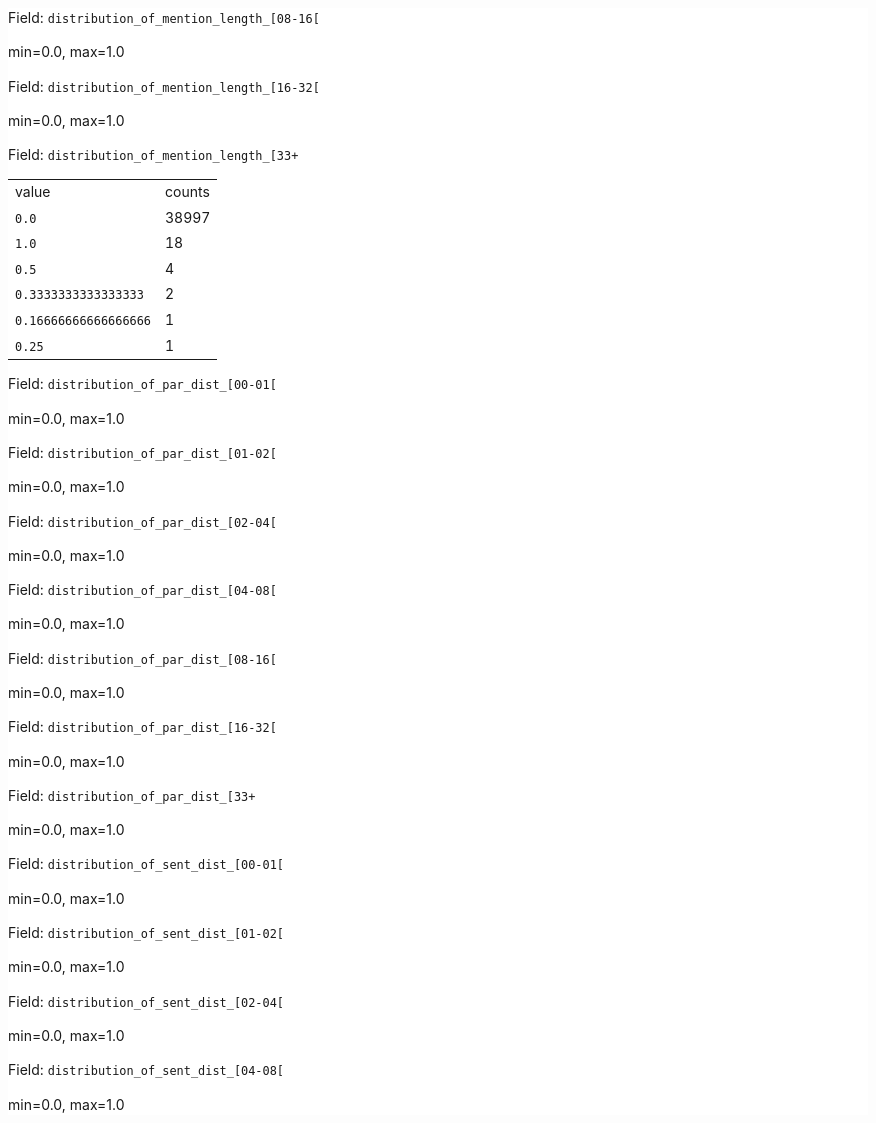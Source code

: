 Field: `distribution_of_mention_length_[08-16[`

min=0.0, max=1.0

Field: `distribution_of_mention_length_[16-32[`

min=0.0, max=1.0

Field: `distribution_of_mention_length_[33+`

<table>
<tr><td>value</td><td>counts</td></tr>
<tr><td><code>0.0</code></td><td>38997</td></tr>
<tr><td><code>1.0</code></td><td>18</td></tr>
<tr><td><code>0.5</code></td><td>4</td></tr>
<tr><td><code>0.3333333333333333</code></td><td>2</td></tr>
<tr><td><code>0.16666666666666666</code></td><td>1</td></tr>
<tr><td><code>0.25</code></td><td>1</td></tr>
</table>

Field: `distribution_of_par_dist_[00-01[`

min=0.0, max=1.0

Field: `distribution_of_par_dist_[01-02[`

min=0.0, max=1.0

Field: `distribution_of_par_dist_[02-04[`

min=0.0, max=1.0

Field: `distribution_of_par_dist_[04-08[`

min=0.0, max=1.0

Field: `distribution_of_par_dist_[08-16[`

min=0.0, max=1.0

Field: `distribution_of_par_dist_[16-32[`

min=0.0, max=1.0

Field: `distribution_of_par_dist_[33+`

min=0.0, max=1.0

Field: `distribution_of_sent_dist_[00-01[`

min=0.0, max=1.0

Field: `distribution_of_sent_dist_[01-02[`

min=0.0, max=1.0

Field: `distribution_of_sent_dist_[02-04[`

min=0.0, max=1.0

Field: `distribution_of_sent_dist_[04-08[`

min=0.0, max=1.0
